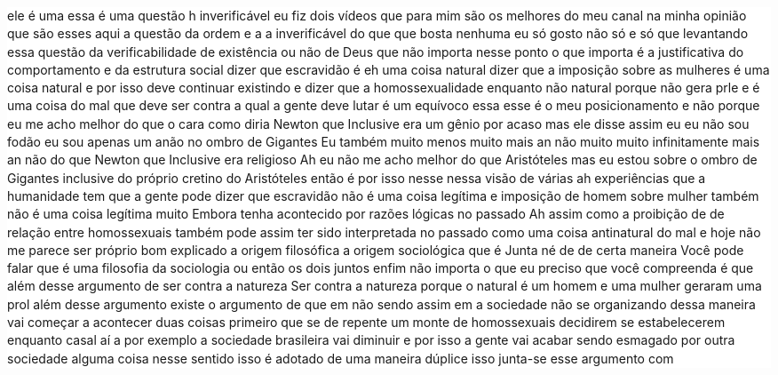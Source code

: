 ele é uma essa é uma questão h
inverificável eu fiz dois vídeos que
para mim são os melhores do meu canal na
minha opinião que são esses aqui a
questão da ordem e a a inverificável
do que que bosta nenhuma eu só gosto não
só e só que levantando essa questão da
verificabilidade de existência ou não de
Deus que não importa nesse ponto o que
importa é a justificativa do
comportamento e da estrutura social
dizer que escravidão é eh uma coisa
natural dizer que a imposição sobre as
mulheres é uma coisa natural e por isso
deve continuar existindo e dizer que a
homossexualidade enquanto não natural
porque não gera prle e é uma coisa do
mal que deve ser contra a qual a gente
deve lutar é um equívoco essa esse é o
meu posicionamento e não porque eu me
acho melhor do que o cara como diria
Newton que Inclusive era um gênio por
acaso mas ele disse assim eu eu não sou
fodão eu sou apenas um anão no ombro de
Gigantes Eu também muito menos muito
mais an não muito muito infinitamente
mais an não do que Newton que Inclusive
era religioso Ah eu não me acho melhor
do que Aristóteles mas eu estou sobre o
ombro de Gigantes inclusive do próprio
cretino do Aristóteles então é por isso
nesse nessa visão de várias ah
experiências que a humanidade tem que a
gente pode dizer que escravidão não é
uma coisa legítima e imposição de homem
sobre mulher também não é uma coisa
legítima muito Embora tenha acontecido
por razões lógicas no passado Ah assim
como a proibição de de relação entre
homossexuais também pode assim ter sido
interpretada no passado como uma coisa
antinatural do mal e hoje não me parece
ser próprio bom explicado a origem
filosófica a origem sociológica que é
Junta né de de certa maneira Você pode
falar que é uma filosofia da sociologia
ou então os dois juntos enfim não
importa o que eu preciso que você
compreenda é que além desse argumento de
ser contra a natureza Ser contra a
natureza porque o natural é um homem e
uma mulher geraram uma prol além desse
argumento existe o argumento de que em
não sendo assim em a sociedade não se
organizando dessa maneira vai começar a
acontecer duas coisas primeiro que se de
repente um monte de homossexuais
decidirem se estabelecerem enquanto
casal aí a por exemplo a sociedade
brasileira vai diminuir e por isso a
gente vai acabar sendo esmagado por
outra sociedade alguma coisa nesse
sentido isso é adotado de uma maneira
dúplice isso junta-se esse argumento com
